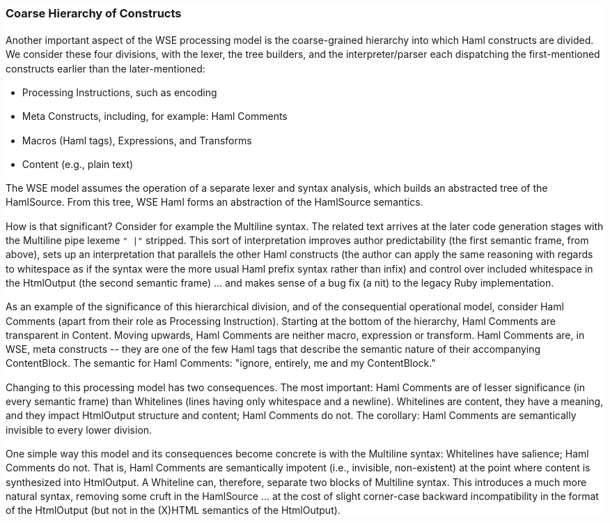
### Coarse Hierarchy of Constructs

Another important aspect of the WSE processing model is the coarse-grained
hierarchy into which Haml constructs are divided. We consider these four 
divisions, with the lexer, the tree builders, and the interpreter/parser 
each dispatching the first-mentioned constructs earlier than the 
later-mentioned:

- Processing Instructions, such as encoding

- Meta Constructs, including, for example: Haml Comments

- Macros (Haml tags), Expressions, and Transforms

- Content (e.g., plain text)

The WSE model assumes the operation of a separate lexer and syntax
analysis, which builds an abstracted tree of the HamlSource. From 
this tree, WSE Haml forms an abstraction of the HamlSource semantics.

How is that significant? Consider for example the Multiline syntax. 
The related text arrives at the later code generation stages with the 
Multiline pipe lexeme `" |"` stripped. This sort of interpretation 
improves author predictability (the first semantic frame, from above), 
sets up an interpretation that parallels the other Haml constructs (the 
author can apply the same reasoning with regards to whitespace as if 
the syntax were the more usual Haml prefix syntax rather than infix) 
and control over included whitespace in the HtmlOutput (the second 
semantic frame) ... and makes sense of a bug fix (a nit) to the legacy 
Ruby implementation.

As an example of the significance of this hierarchical division, and of the
consequential operational model, consider Haml Comments (apart from their 
role as Processing Instruction). Starting at the bottom of the hierarchy, 
Haml Comments are transparent in Content. Moving upwards, Haml Comments are 
neither macro, expression or transform. Haml Comments are, in WSE, meta 
constructs -- they are one of the few Haml tags that describe the semantic 
nature of their accompanying ContentBlock. The semantic for 
Haml Comments: "ignore, entirely, me and my ContentBlock."

Changing to this processing model has two consequences. The most important:
Haml Comments are of lesser significance (in every semantic frame) than 
Whitelines (lines having only whitespace and a newline). Whitelines are 
content, they have a meaning, and they impact HtmlOutput structure and 
content; Haml Comments do not. The corollary: Haml Comments are semantically
invisible to every lower division. 

One simple way this model and its consequences become concrete is with 
the Multiline syntax: Whitelines have salience; Haml Comments do not. 
That is, Haml Comments are semantically impotent (i.e., invisible, 
non-existent) at the point where content is synthesized into HtmlOutput. 
A Whiteline can, therefore, separate two blocks of Multiline syntax. 
This introduces a much more natural syntax, removing some cruft in the 
HamlSource ... at the cost of slight corner-case backward incompatibility 
in the format of the HtmlOutput (but not in the (X)HTML semantics of the 
HtmlOutput).
